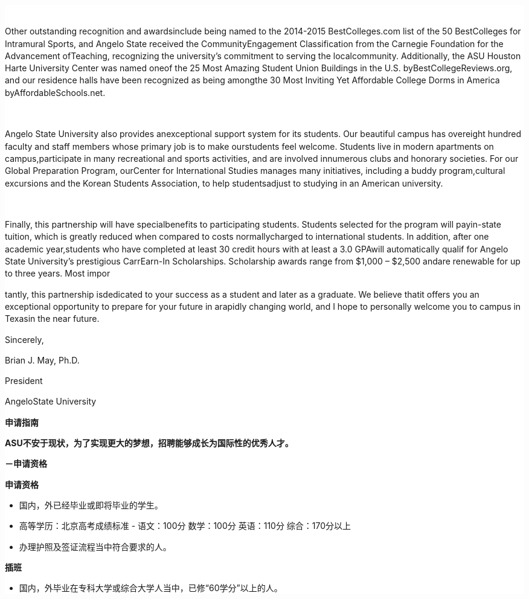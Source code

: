 &nbsp;

Other outstanding recognition and awardsinclude being named to the 2014-2015 BestColleges.com list of the 50 BestColleges for Intramural Sports, and Angelo State received the CommunityEngagement Classification from the Carnegie Foundation for the Advancement ofTeaching, recognizing the university’s commitment to serving the localcommunity. Additionally, the ASU Houston Harte University Center was named oneof the 25 Most Amazing Student Union Buildings in the U.S. byBestCollegeReviews.org, and our residence halls have been recognized as being amongthe 30 Most Inviting Yet Affordable College Dorms in America byAffordableSchools.net.

&nbsp;

Angelo State University also provides anexceptional support system for its students. Our beautiful campus has overeight hundred faculty and staff members whose primary job is to make ourstudents feel welcome. Students live in modern apartments on campus,participate in many recreational and sports activities, and are involved innumerous clubs and honorary societies. For our Global Preparation Program, ourCenter for International Studies manages many initiatives, including a buddy program,cultural excursions and the Korean Students Association, to help studentsadjust to studying in an American university.

&nbsp;

Finally, this partnership will have specialbenefits to participating students. Students selected for the program will payin-state tuition, which is greatly reduced when compared to costs normallycharged to international students. In addition, after one academic year,students who have completed at least 30 credit hours with at least a 3.0 GPAwill automatically qualif for Angelo State University’s prestigious CarrEarn-In Scholarships. Scholarship awards range from $1,000 – $2,500 andare renewable for up to three years. Most impor

tantly, this partnership isdedicated to your success as a student and later as a graduate. We believe thatit offers you an exceptional opportunity to prepare for your future in arapidly changing world, and I hope to personally welcome you to campus in Texasin the near future.

Sincerely,

Brian J. May, Ph.D.

President

AngeloState University



**申请指南**

**ASU不安于现状，为了实现更大的梦想，招聘能够成长为国际性的优秀人才。**

**－申请资格**

**申请资格**

- 国内，外已经毕业或即将毕业的学生。

- 高等学历：北京高考成绩标准&nbsp;- 语文：100分 数学：100分 英语：110分 综合：170分以上

- 办理护照及签证流程当中符合要求的人。

**插班**

- 国内，外毕业在专科大学或综合大学人当中，已修“60学分”以上的人。
